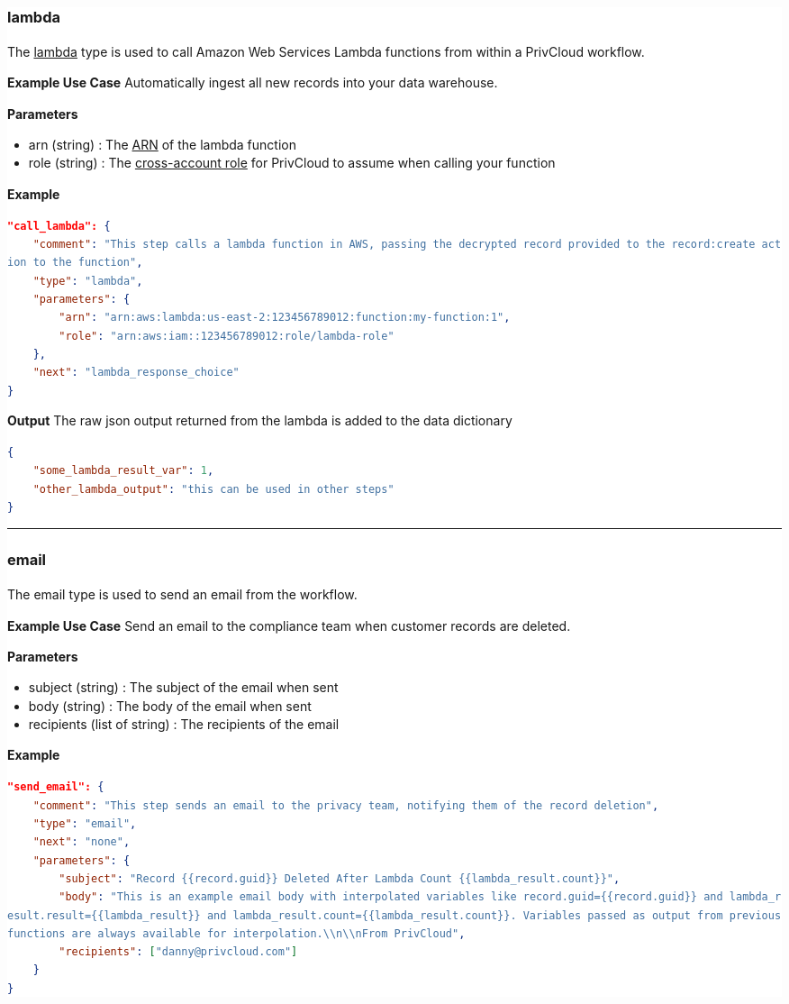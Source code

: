 ### lambda
The [lambda](https://aws.amazon.com/lambda/) type is used to call Amazon Web Services Lambda functions from within a PrivCloud workflow.

**Example Use Case** 
Automatically ingest all new records into your data warehouse.

**Parameters**
 * arn (string) : The [ARN](https://docs.aws.amazon.com/lambda/latest/dg/configuration-versions.html) of the lambda function       
 * role (string) : The [cross-account role](https://docs.aws.amazon.com/IAM/latest/UserGuide/id_roles_common-scenarios_aws-accounts.html) for PrivCloud to assume when calling your function

**Example**
```json
"call_lambda": {
    "comment": "This step calls a lambda function in AWS, passing the decrypted record provided to the record:create action to the function",
    "type": "lambda",
    "parameters": {
        "arn": "arn:aws:lambda:us-east-2:123456789012:function:my-function:1",
        "role": "arn:aws:iam::123456789012:role/lambda-role"
    },
    "next": "lambda_response_choice"
}
```

**Output**
The raw json output returned from the lambda is added to the data dictionary
```json
{
    "some_lambda_result_var": 1,
    "other_lambda_output": "this can be used in other steps"
}
```

--- 

### email
The email type is used to send an email from the workflow.

**Example Use Case** 
Send an email to the compliance team when customer records are deleted.

**Parameters**
 * subject (string) : The subject of the email when sent       
 * body (string) : The body of the email when sent
 * recipients (list of string) : The recipients of the email         

**Example**
```json
"send_email": {
    "comment": "This step sends an email to the privacy team, notifying them of the record deletion",
    "type": "email",
    "next": "none",
    "parameters": {
        "subject": "Record {{record.guid}} Deleted After Lambda Count {{lambda_result.count}}",
        "body": "This is an example email body with interpolated variables like record.guid={{record.guid}} and lambda_result.result={{lambda_result}} and lambda_result.count={{lambda_result.count}}. Variables passed as output from previous functions are always available for interpolation.\\n\\nFrom PrivCloud",
        "recipients": ["danny@privcloud.com"]
    }
}
```
